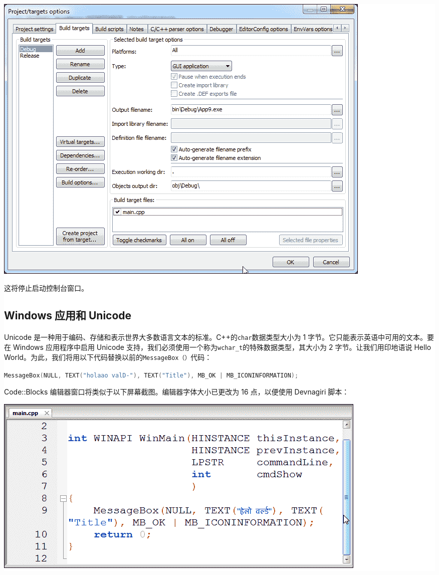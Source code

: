 ![第一个 Windows 应用程序](img/3415OS_04_09.jpg)

这将停止启动控制台窗口。

## Windows 应用和 Unicode

Unicode 是一种用于编码、存储和表示世界大多数语言文本的标准。C++的`char`数据类型大小为 1 字节。它只能表示英语中可用的文本。要在 Windows 应用程序中启用 Unicode 支持，我们必须使用一个称为`wchar_t`的特殊数据类型，其大小为 2 字节。让我们用印地语说 Hello World。为此，我们将用以下代码替换以前的`MessageBox（）`代码：

```cpp
MessageBox(NULL, TEXT("holaao valD-"), TEXT("Title"), MB_OK | MB_ICONINFORMATION);
```

Code::Blocks 编辑器窗口将类似于以下屏幕截图。编辑器字体大小已更改为 16 点，以便使用 Devnagiri 脚本：

![Windows App and Unicode](img/3415OS_04_41.jpg)
